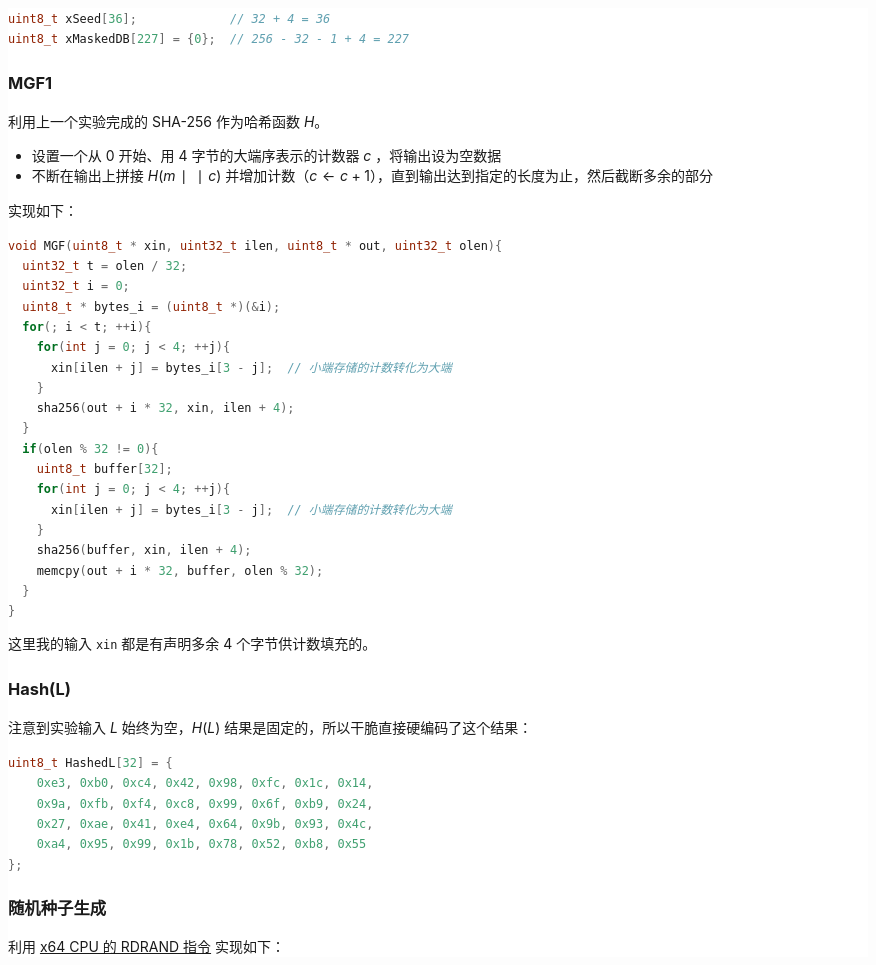 ```cpp
uint8_t xSeed[36];             // 32 + 4 = 36
uint8_t xMaskedDB[227] = {0};  // 256 - 32 - 1 + 4 = 227
```

### MGF1

利用上一个实验完成的 SHA-256 作为哈希函数 $H$。

- 设置一个从 0 开始、用 4 字节的大端序表示的计数器 $c$ ，将输出设为空数据
- 不断在输出上拼接 $H(m∣∣c)$ 并增加计数（$c\gets c+1$），直到输出达到指定的长度为止，然后截断多余的部分

实现如下：

```cpp
void MGF(uint8_t * xin, uint32_t ilen, uint8_t * out, uint32_t olen){
  uint32_t t = olen / 32;
  uint32_t i = 0;
  uint8_t * bytes_i = (uint8_t *)(&i);
  for(; i < t; ++i){
    for(int j = 0; j < 4; ++j){
      xin[ilen + j] = bytes_i[3 - j];  // 小端存储的计数转化为大端
    }
    sha256(out + i * 32, xin, ilen + 4);
  }
  if(olen % 32 != 0){
    uint8_t buffer[32];
    for(int j = 0; j < 4; ++j){
      xin[ilen + j] = bytes_i[3 - j];  // 小端存储的计数转化为大端
    }
    sha256(buffer, xin, ilen + 4);
    memcpy(out + i * 32, buffer, olen % 32);
  }
}
```

这里我的输入 `xin` 都是有声明多余 4 个字节供计数填充的。

### Hash(L)

注意到实验输入 $L$ 始终为空，$H(L)$ 结果是固定的，所以干脆直接硬编码了这个结果：

```cpp
uint8_t HashedL[32] = {
    0xe3, 0xb0, 0xc4, 0x42, 0x98, 0xfc, 0x1c, 0x14,
    0x9a, 0xfb, 0xf4, 0xc8, 0x99, 0x6f, 0xb9, 0x24,
    0x27, 0xae, 0x41, 0xe4, 0x64, 0x9b, 0x93, 0x4c,
    0xa4, 0x95, 0x99, 0x1b, 0x78, 0x52, 0xb8, 0x55
};
```

### 随机种子生成

利用 [x64 CPU 的 RDRAND 指令](https://www.intel.com/content/www/us/en/docs/cpp-compiler/developer-guide-reference/2021-8/rdrand16-step-rdrand32-step-rdrand64-step.html) 实现如下：
